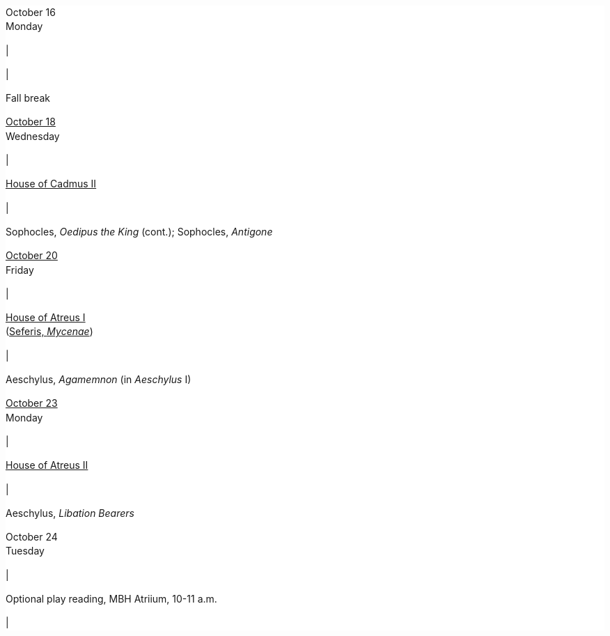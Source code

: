October 16  
Monday

|

|

Fall break  
  
[October 18](myth1018.html)  
Wednesday

|

[House of Cadmus II](antigone.html)

|

Sophocles, _Oedipus the King_ (cont.); Sophocles, _Antigone_  
  
[October 20](myth1020.html)  
Friday

|

[House of Atreus
I](http://ralph.southwestern.edu/academic/classical.languages/myth/oreshtml.html)  
([Seferis,
_Mycenae_](http://ralph.southwestern.edu/academic/classical.languages/myth/seferis.html))

|

Aeschylus, _Agamemnon_ (in _Aeschylus_ I)  
  
[October 23](myth1020.html)  
Monday

|

[House of Atreus
II](http://ralph.southwestern.edu/academic/classical.languages/myth/oreshtml.html)

|

Aeschylus, _Libation Bearers_  
  
October 24  
Tuesday

|

Optional play reading, MBH Atriium, 10-11 a.m.

|  
  